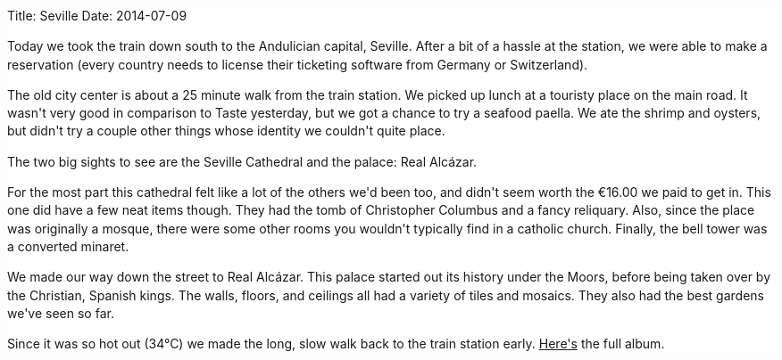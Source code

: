Title: Seville
Date: 2014-07-09

<iframe src="https://www.flickr.com/photos/81581328@N02/14619499934/in/set-72157645203147538/player/" width="427" height="640" frameborder="0" allowfullscreen webkitallowfullscreen mozallowfullscreen oallowfullscreen msallowfullscreen></iframe>

Today we took the train down south to the Andulician capital, Seville.
After a bit of a hassle at the station, we were able to make a reservation (every country needs to license their ticketing software from Germany or Switzerland).

The old city center is about a 25 minute walk from the train station.
We picked up lunch at a touristy place on the main road.
It wasn't very good in comparison to Taste yesterday, but we got a chance to try a seafood paella.
We ate the shrimp and oysters, but didn't try a couple other things whose identity we couldn't quite place.

The two big sights to see are the Seville Cathedral and the palace: Real Alcázar.

<iframe src="https://www.flickr.com/photos/81581328@N02/14621071042/in/set-72157645203147538/player/" width="403" height="640" frameborder="0" allowfullscreen webkitallowfullscreen mozallowfullscreen oallowfullscreen msallowfullscreen></iframe>

For the most part this cathedral felt like a lot of the others we'd been too, and didn't seem worth the €16.00 we paid to get in.
This one did have a few neat items though.
They had the tomb of Christopher Columbus and a fancy reliquary.
Also, since the place was originally a mosque, there were some other rooms you wouldn't typically find in a catholic church.
Finally, the bell tower was a converted minaret.

<iframe src="https://www.flickr.com/photos/81581328@N02/14598590546/in/set-72157645203147538/player/" width="640" height="537" frameborder="0" allowfullscreen webkitallowfullscreen mozallowfullscreen oallowfullscreen msallowfullscreen></iframe>

<iframe src="https://www.flickr.com/photos/81581328@N02/14641531693/in/set-72157645203147538/player/" width="640" height="427" frameborder="0" allowfullscreen webkitallowfullscreen mozallowfullscreen oallowfullscreen msallowfullscreen></iframe>

<iframe src="https://www.flickr.com/photos/81581328@N02/14618390211/in/set-72157645203147538/player/" width="427" height="640" frameborder="0" allowfullscreen webkitallowfullscreen mozallowfullscreen oallowfullscreen msallowfullscreen></iframe>

We made our way down the street to Real Alcázar.
This palace started out its history under the Moors, before being taken over by the Christian, Spanish kings.
The walls, floors, and ceilings all had a variety of tiles and mosaics.
They also had the best gardens we've seen so far.

<iframe src="https://www.flickr.com/photos/81581328@N02/14641539803/in/set-72157645203147538/player/" width="427" height="640" frameborder="0" allowfullscreen webkitallowfullscreen mozallowfullscreen oallowfullscreen msallowfullscreen></iframe>

<iframe src="https://www.flickr.com/photos/81581328@N02/14435003808/in/set-72157645203147538/player/" width="427" height="640" frameborder="0" allowfullscreen webkitallowfullscreen mozallowfullscreen oallowfullscreen msallowfullscreen></iframe>

<iframe src="https://www.flickr.com/photos/81581328@N02/14641555363/in/set-72157645203147538/player/" width="640" height="427" frameborder="0" allowfullscreen webkitallowfullscreen mozallowfullscreen oallowfullscreen msallowfullscreen></iframe>

<iframe src="https://www.flickr.com/photos/81581328@N02/14435219517/in/set-72157645203147538/player/" width="640" height="427" frameborder="0" allowfullscreen webkitallowfullscreen mozallowfullscreen oallowfullscreen msallowfullscreen></iframe>

Since it was so hot out (34°C) we made the long, slow walk back to the train station early.
[Here's](https://www.flickr.com/photos/81581328@N02/sets/72157645203147538/) the full album.